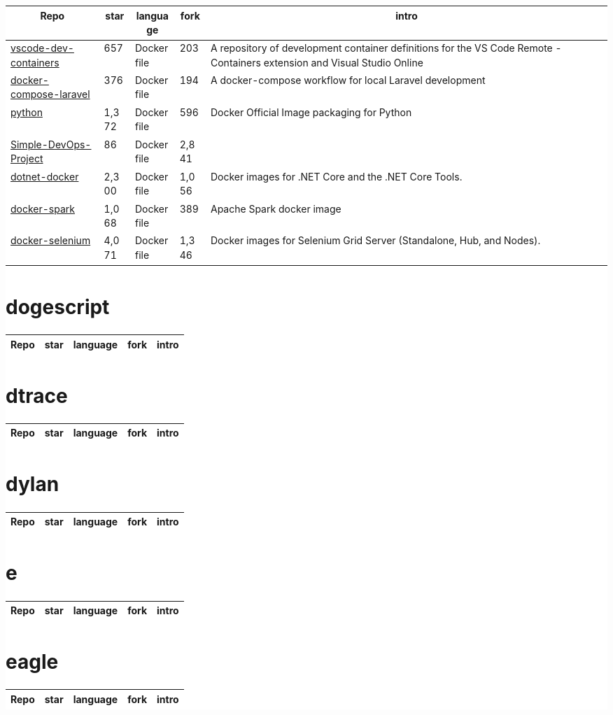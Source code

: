 Repo|star|language|fork|intro
-|-|-|-|-
[vscode-dev-containers](https://github.com/microsoft/vscode-dev-containers)|657|Dockerfile|203|A repository of development container definitions for the VS Code Remote - Containers extension and Visual Studio Online
[docker-compose-laravel](https://github.com/aschmelyun/docker-compose-laravel)|376|Dockerfile|194|A docker-compose workflow for local Laravel development
[python](https://github.com/docker-library/python)|1,372|Dockerfile|596|Docker Official Image packaging for Python
[Simple-DevOps-Project](https://github.com/yankils/Simple-DevOps-Project)|86|Dockerfile|2,841|
[dotnet-docker](https://github.com/dotnet/dotnet-docker)|2,300|Dockerfile|1,056|Docker images for .NET Core and the .NET Core Tools.
[docker-spark](https://github.com/big-data-europe/docker-spark)|1,068|Dockerfile|389|Apache Spark docker image
[docker-selenium](https://github.com/SeleniumHQ/docker-selenium)|4,071|Dockerfile|1,346|Docker images for Selenium Grid Server (Standalone, Hub, and Nodes).


# dogescript

Repo|star|language|fork|intro
-|-|-|-|-



# dtrace

Repo|star|language|fork|intro
-|-|-|-|-



# dylan

Repo|star|language|fork|intro
-|-|-|-|-



# e

Repo|star|language|fork|intro
-|-|-|-|-



# eagle

Repo|star|language|fork|intro
-|-|-|-|-


